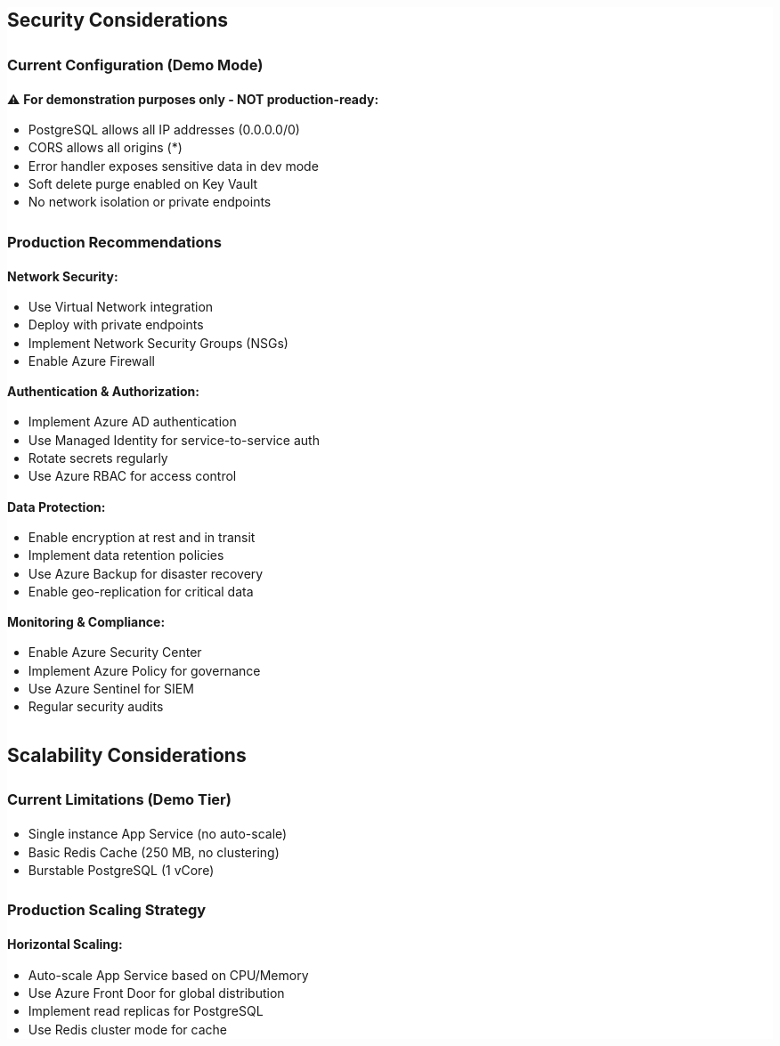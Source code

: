 ## Security Considerations

### Current Configuration (Demo Mode)
⚠️ **For demonstration purposes only - NOT production-ready:**

- PostgreSQL allows all IP addresses (0.0.0.0/0)
- CORS allows all origins (*)
- Error handler exposes sensitive data in dev mode
- Soft delete purge enabled on Key Vault
- No network isolation or private endpoints

### Production Recommendations

**Network Security:**
- Use Virtual Network integration
- Deploy with private endpoints
- Implement Network Security Groups (NSGs)
- Enable Azure Firewall

**Authentication & Authorization:**
- Implement Azure AD authentication
- Use Managed Identity for service-to-service auth
- Rotate secrets regularly
- Use Azure RBAC for access control

**Data Protection:**
- Enable encryption at rest and in transit
- Implement data retention policies
- Use Azure Backup for disaster recovery
- Enable geo-replication for critical data

**Monitoring & Compliance:**
- Enable Azure Security Center
- Implement Azure Policy for governance
- Use Azure Sentinel for SIEM
- Regular security audits

## Scalability Considerations

### Current Limitations (Demo Tier)
- Single instance App Service (no auto-scale)
- Basic Redis Cache (250 MB, no clustering)
- Burstable PostgreSQL (1 vCore)

### Production Scaling Strategy

**Horizontal Scaling:**
- Auto-scale App Service based on CPU/Memory
- Use Azure Front Door for global distribution
- Implement read replicas for PostgreSQL
- Use Redis cluster mode for cache
